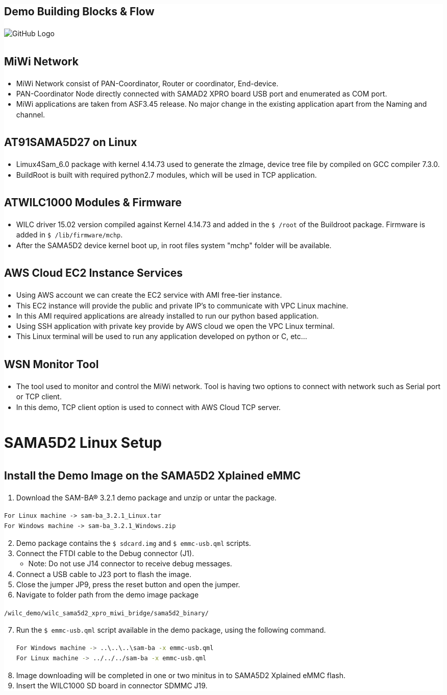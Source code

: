 ## Demo Building Blocks & Flow

![GitHub Logo](https://github.com/linux4wilc/wilc_demo/blob/master/wilc_sama5d2_xpro_miwi_bridge/Images/Block-Daigram.png)

## MiWi Network
- MiWi Network consist of PAN-Coordinator, Router or coordinator, End-device.
- PAN-Coordinator Node directly connected with SAMAD2 XPRO board USB port and enumerated as COM port.
-	MiWi applications are taken from ASF3.45 release. No major change in the existing application apart from the Naming and channel.

## AT91SAMA5D27 on Linux
- Limux4Sam_6.0 package with kernel 4.14.73 used to generate the zImage, device tree file by compiled on GCC compiler 7.3.0.
- BuildRoot is built with required python2.7 modules, which will be used in TCP application.

## ATWILC1000 Modules & Firmware
- WILC driver 15.02 version compiled against Kernel 4.14.73 and added in the `$ /root` of the Buildroot package. Firmware is added in `$ /lib/firmware/mchp`.
- After the SAMA5D2 device kernel boot up, in root files system "mchp" folder will be available.

## AWS Cloud EC2 Instance Services
-	Using AWS account we can create the EC2 service with AMI free-tier instance.
-	This EC2 instance will provide the public and private IP’s to communicate with VPC Linux machine.
-	In this AMI required applications are already installed to run our python based application.
-	Using SSH application with private key provide by AWS cloud we open the VPC Linux terminal.
-	This Linux terminal will be used to run any application developed on python or C, etc…

## WSN Monitor Tool
- The tool used to monitor and control the MiWi network. Tool is having two options to connect with network such as Serial port or TCP client.
- In this demo, TCP client option is used to connect with AWS Cloud TCP server.

# SAMA5D2 Linux Setup
## Install the Demo Image on the SAMA5D2 Xplained eMMC

1. Download the SAM-BA® 3.2.1 demo package and unzip or untar the package.
  ```
  For Linux machine -> sam-ba_3.2.1_Linux.tar
  For Windows machine -> sam-ba_3.2.1_Windows.zip
  ```
2. Demo package contains the `$ sdcard.img` and `$ emmc-usb.qml` scripts.
3. Connect the FTDI cable to the Debug connector (J1).
    - Note: Do not use J14 connector to receive debug messages.
4. Connect a USB cable to J23 port to flash the image.
5. Close the jumper JP9, press the reset button and open the jumper.
6. Navigate to folder path from the demo image package 
  ```
  /wilc_demo/wilc_sama5d2_xpro_miwi_bridge/sama5d2_binary/
  ``` 
7. Run the `$ emmc-usb.qml` script available in the demo package, using the following command.
    ```bash
    For Windows machine -> ..\..\..\sam-ba -x emmc-usb.qml
    For Linux machine -> ../../../sam-ba -x emmc-usb.qml
   ```   
8. Image downloading will be completed in one or two minitus in to SAMA5D2 Xplained eMMC flash.
9. Insert the WILC1000 SD board in connector SDMMC J19.
   ```